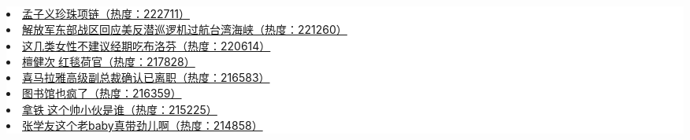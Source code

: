 <li>
<a href="https://s.weibo.com/weibo?q=%23%E5%AD%9F%E5%AD%90%E4%B9%89%E7%8F%8D%E7%8F%A0%E9%A1%B9%E9%93%BE%23" target="weibo">
孟子义珍珠项链（热度：222711）
</a>
</li>

<li>
<a href="https://s.weibo.com/weibo?q=%23%E8%A7%A3%E6%94%BE%E5%86%9B%E4%B8%9C%E9%83%A8%E6%88%98%E5%8C%BA%E5%9B%9E%E5%BA%94%E7%BE%8E%E5%8F%8D%E6%BD%9C%E5%B7%A1%E9%80%BB%E6%9C%BA%E8%BF%87%E8%88%AA%E5%8F%B0%E6%B9%BE%E6%B5%B7%E5%B3%A1%23" target="weibo">
解放军东部战区回应美反潜巡逻机过航台湾海峡（热度：221260）
</a>
</li>

<li>
<a href="https://s.weibo.com/weibo?q=%23%E8%BF%99%E5%87%A0%E7%B1%BB%E5%A5%B3%E6%80%A7%E4%B8%8D%E5%BB%BA%E8%AE%AE%E7%BB%8F%E6%9C%9F%E5%90%83%E5%B8%83%E6%B4%9B%E8%8A%AC%23" target="weibo">
这几类女性不建议经期吃布洛芬（热度：220614）
</a>
</li>

<li>
<a href="https://s.weibo.com/weibo?q=%23%E6%AA%80%E5%81%A5%E6%AC%A1%20%E7%BA%A2%E6%AF%AF%E8%8D%B7%E5%AE%98%23" target="weibo">
檀健次 红毯荷官（热度：217828）
</a>
</li>

<li>
<a href="https://s.weibo.com/weibo?q=%23%E5%96%9C%E9%A9%AC%E6%8B%89%E9%9B%85%E9%AB%98%E7%BA%A7%E5%89%AF%E6%80%BB%E8%A3%81%E7%A1%AE%E8%AE%A4%E5%B7%B2%E7%A6%BB%E8%81%8C%23" target="weibo">
喜马拉雅高级副总裁确认已离职（热度：216583）
</a>
</li>

<li>
<a href="https://s.weibo.com/weibo?q=%23%E5%9B%BE%E4%B9%A6%E9%A6%86%E4%B9%9F%E7%96%AF%E4%BA%86%23" target="weibo">
图书馆也疯了（热度：216359）
</a>
</li>

<li>
<a href="https://s.weibo.com/weibo?q=%23%E6%8B%BF%E9%93%81%20%E8%BF%99%E4%B8%AA%E5%B8%85%E5%B0%8F%E4%BC%99%E6%98%AF%E8%B0%81%23" target="weibo">
拿铁 这个帅小伙是谁（热度：215225）
</a>
</li>

<li>
<a href="https://s.weibo.com/weibo?q=%23%E5%BC%A0%E5%AD%A6%E5%8F%8B%E8%BF%99%E4%B8%AA%E8%80%81baby%E7%9C%9F%E5%B8%A6%E5%8A%B2%E5%84%BF%E5%95%8A%23" target="weibo">
张学友这个老baby真带劲儿啊（热度：214858）
</a>
</li>

